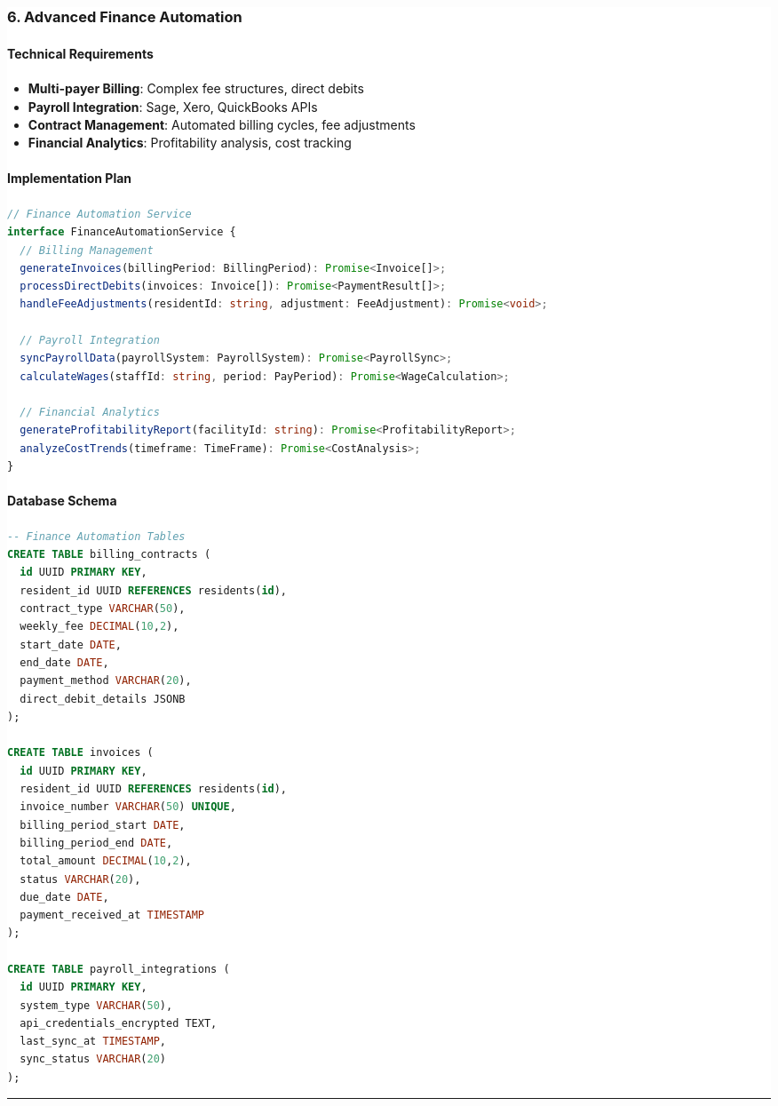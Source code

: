 
### **6. Advanced Finance Automation**

#### **Technical Requirements**
- **Multi-payer Billing**: Complex fee structures, direct debits
- **Payroll Integration**: Sage, Xero, QuickBooks APIs
- **Contract Management**: Automated billing cycles, fee adjustments
- **Financial Analytics**: Profitability analysis, cost tracking

#### **Implementation Plan**
```typescript
// Finance Automation Service
interface FinanceAutomationService {
  // Billing Management
  generateInvoices(billingPeriod: BillingPeriod): Promise<Invoice[]>;
  processDirectDebits(invoices: Invoice[]): Promise<PaymentResult[]>;
  handleFeeAdjustments(residentId: string, adjustment: FeeAdjustment): Promise<void>;
  
  // Payroll Integration
  syncPayrollData(payrollSystem: PayrollSystem): Promise<PayrollSync>;
  calculateWages(staffId: string, period: PayPeriod): Promise<WageCalculation>;
  
  // Financial Analytics
  generateProfitabilityReport(facilityId: string): Promise<ProfitabilityReport>;
  analyzeCostTrends(timeframe: TimeFrame): Promise<CostAnalysis>;
}
```

#### **Database Schema**
```sql
-- Finance Automation Tables
CREATE TABLE billing_contracts (
  id UUID PRIMARY KEY,
  resident_id UUID REFERENCES residents(id),
  contract_type VARCHAR(50),
  weekly_fee DECIMAL(10,2),
  start_date DATE,
  end_date DATE,
  payment_method VARCHAR(20),
  direct_debit_details JSONB
);

CREATE TABLE invoices (
  id UUID PRIMARY KEY,
  resident_id UUID REFERENCES residents(id),
  invoice_number VARCHAR(50) UNIQUE,
  billing_period_start DATE,
  billing_period_end DATE,
  total_amount DECIMAL(10,2),
  status VARCHAR(20),
  due_date DATE,
  payment_received_at TIMESTAMP
);

CREATE TABLE payroll_integrations (
  id UUID PRIMARY KEY,
  system_type VARCHAR(50),
  api_credentials_encrypted TEXT,
  last_sync_at TIMESTAMP,
  sync_status VARCHAR(20)
);
```

---